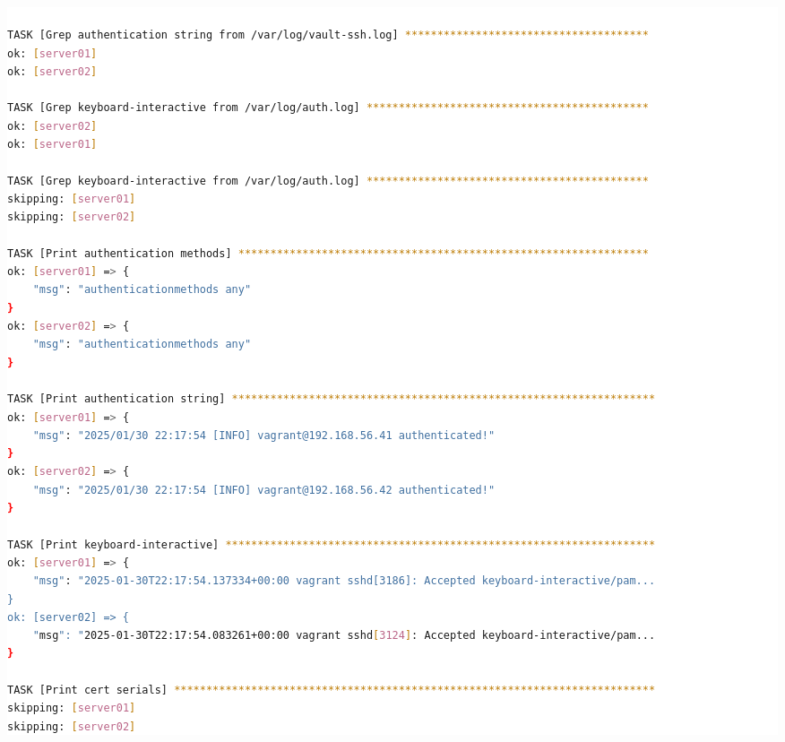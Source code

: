 ```sh

TASK [Grep authentication string from /var/log/vault-ssh.log] **************************************
ok: [server01]
ok: [server02]

TASK [Grep keyboard-interactive from /var/log/auth.log] ********************************************
ok: [server02]
ok: [server01]

TASK [Grep keyboard-interactive from /var/log/auth.log] ********************************************
skipping: [server01]
skipping: [server02]

TASK [Print authentication methods] ****************************************************************
ok: [server01] => {
    "msg": "authenticationmethods any"
}
ok: [server02] => {
    "msg": "authenticationmethods any"
}

TASK [Print authentication string] ******************************************************************
ok: [server01] => {
    "msg": "2025/01/30 22:17:54 [INFO] vagrant@192.168.56.41 authenticated!"
}
ok: [server02] => {
    "msg": "2025/01/30 22:17:54 [INFO] vagrant@192.168.56.42 authenticated!"
}

TASK [Print keyboard-interactive] *******************************************************************
ok: [server01] => {
    "msg": "2025-01-30T22:17:54.137334+00:00 vagrant sshd[3186]: Accepted keyboard-interactive/pam...
}
ok: [server02] => {
    "msg": "2025-01-30T22:17:54.083261+00:00 vagrant sshd[3124]: Accepted keyboard-interactive/pam...
}

TASK [Print cert serials] ***************************************************************************
skipping: [server01]
skipping: [server02]
```
